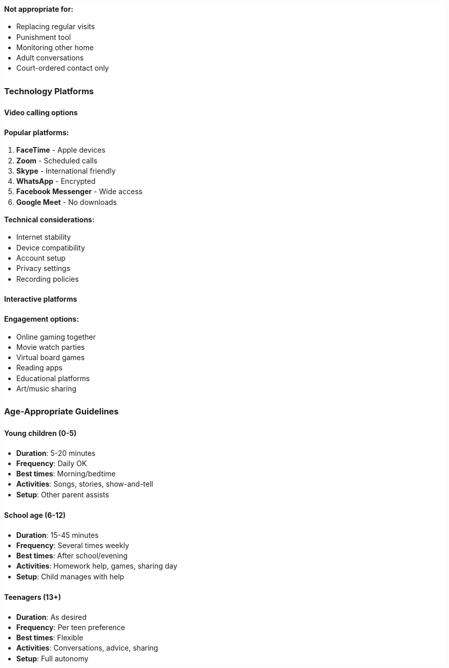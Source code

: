 **Not appropriate for:**
- Replacing regular visits
- Punishment tool
- Monitoring other home
- Adult conversations
- Court-ordered contact only

### Technology Platforms

#### Video calling options
**Popular platforms:**
1. **FaceTime** - Apple devices
2. **Zoom** - Scheduled calls
3. **Skype** - International friendly
4. **WhatsApp** - Encrypted
5. **Facebook Messenger** - Wide access
6. **Google Meet** - No downloads

**Technical considerations:**
- Internet stability
- Device compatibility
- Account setup
- Privacy settings
- Recording policies

#### Interactive platforms
**Engagement options:**
- Online gaming together
- Movie watch parties
- Virtual board games
- Reading apps
- Educational platforms
- Art/music sharing

### Age-Appropriate Guidelines

#### Young children (0-5)
- **Duration**: 5-20 minutes
- **Frequency**: Daily OK
- **Best times**: Morning/bedtime
- **Activities**: Songs, stories, show-and-tell
- **Setup**: Other parent assists

#### School age (6-12)
- **Duration**: 15-45 minutes
- **Frequency**: Several times weekly
- **Best times**: After school/evening
- **Activities**: Homework help, games, sharing day
- **Setup**: Child manages with help

#### Teenagers (13+)
- **Duration**: As desired
- **Frequency**: Per teen preference
- **Best times**: Flexible
- **Activities**: Conversations, advice, sharing
- **Setup**: Full autonomy

